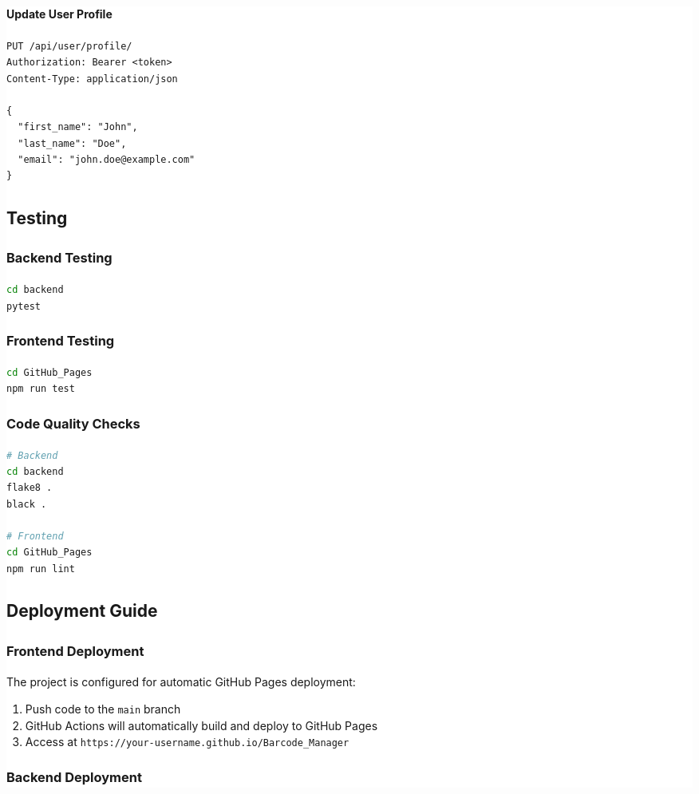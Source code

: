 #### Update User Profile
```http
PUT /api/user/profile/
Authorization: Bearer <token>
Content-Type: application/json

{
  "first_name": "John",
  "last_name": "Doe",
  "email": "john.doe@example.com"
}
```

## Testing

### Backend Testing

```bash
cd backend
pytest
```

### Frontend Testing

```bash
cd GitHub_Pages
npm run test
```

### Code Quality Checks

```bash
# Backend
cd backend
flake8 .
black .

# Frontend
cd GitHub_Pages
npm run lint
```

## Deployment Guide

### Frontend Deployment

The project is configured for automatic GitHub Pages deployment:

1. Push code to the `main` branch
2. GitHub Actions will automatically build and deploy to GitHub Pages
3. Access at `https://your-username.github.io/Barcode_Manager`

### Backend Deployment
